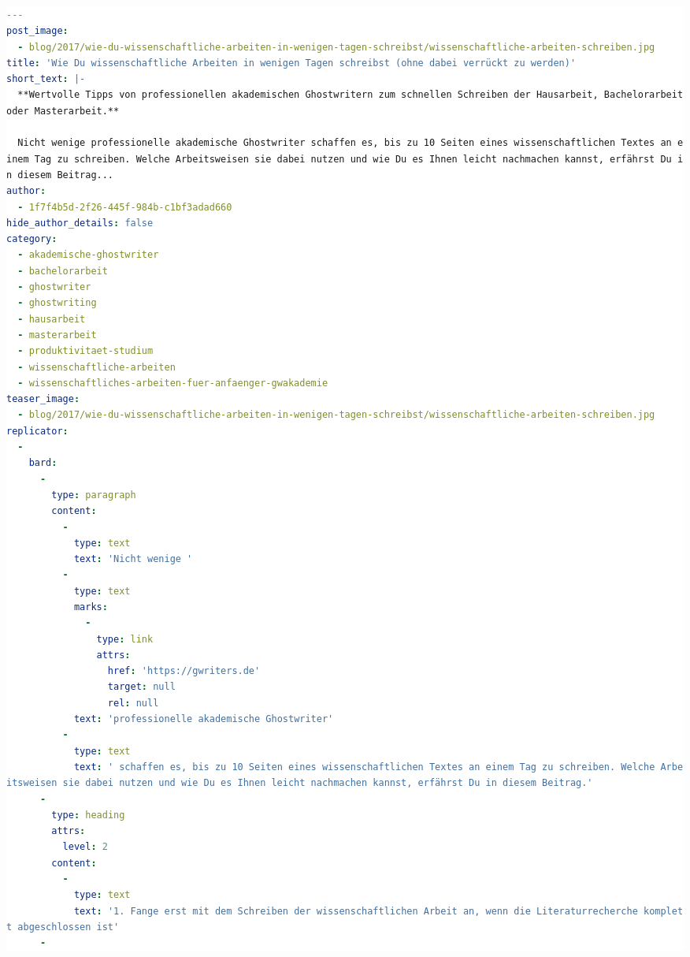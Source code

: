 ```yaml
---
post_image:
  - blog/2017/wie-du-wissenschaftliche-arbeiten-in-wenigen-tagen-schreibst/wissenschaftliche-arbeiten-schreiben.jpg
title: 'Wie Du wissenschaftliche Arbeiten in wenigen Tagen schreibst (ohne dabei verrückt zu werden)'
short_text: |-
  **Wertvolle Tipps von professionellen akademischen Ghostwritern zum schnellen Schreiben der Hausarbeit, Bachelorarbeit oder Masterarbeit.**

  Nicht wenige professionelle akademische Ghostwriter schaffen es, bis zu 10 Seiten eines wissenschaftlichen Textes an einem Tag zu schreiben. Welche Arbeitsweisen sie dabei nutzen und wie Du es Ihnen leicht nachmachen kannst, erfährst Du in diesem Beitrag...
author:
  - 1f7f4b5d-2f26-445f-984b-c1bf3adad660
hide_author_details: false
category:
  - akademische-ghostwriter
  - bachelorarbeit
  - ghostwriter
  - ghostwriting
  - hausarbeit
  - masterarbeit
  - produktivitaet-studium
  - wissenschaftliche-arbeiten
  - wissenschaftliches-arbeiten-fuer-anfaenger-gwakademie
teaser_image:
  - blog/2017/wie-du-wissenschaftliche-arbeiten-in-wenigen-tagen-schreibst/wissenschaftliche-arbeiten-schreiben.jpg
replicator:
  -
    bard:
      -
        type: paragraph
        content:
          -
            type: text
            text: 'Nicht wenige '
          -
            type: text
            marks:
              -
                type: link
                attrs:
                  href: 'https://gwriters.de'
                  target: null
                  rel: null
            text: 'professionelle akademische Ghostwriter'
          -
            type: text
            text: ' schaffen es, bis zu 10 Seiten eines wissenschaftlichen Textes an einem Tag zu schreiben. Welche Arbeitsweisen sie dabei nutzen und wie Du es Ihnen leicht nachmachen kannst, erfährst Du in diesem Beitrag.'
      -
        type: heading
        attrs:
          level: 2
        content:
          -
            type: text
            text: '1. Fange erst mit dem Schreiben der wissenschaftlichen Arbeit an, wenn die Literaturrecherche komplett abgeschlossen ist'
      -
```